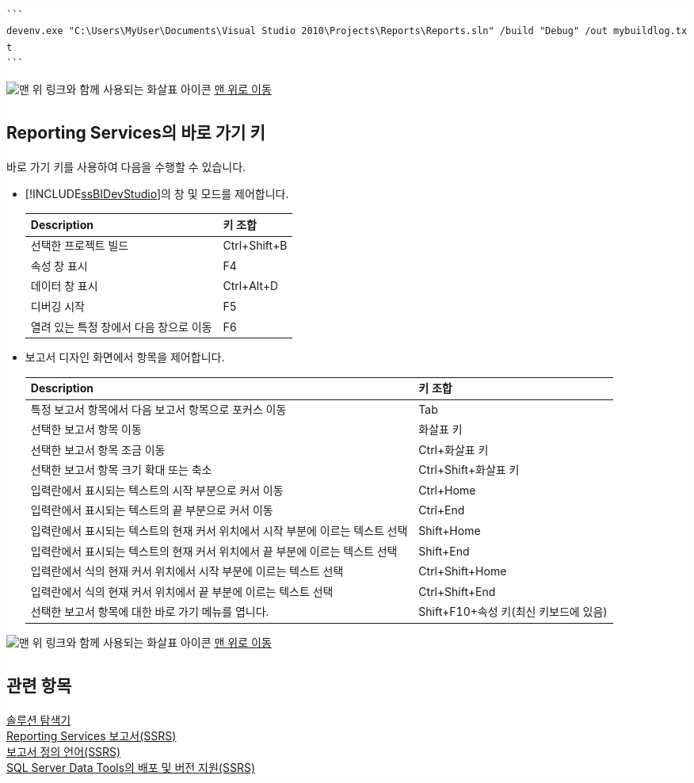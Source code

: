     ```  
    devenv.exe "C:\Users\MyUser\Documents\Visual Studio 2010\Projects\Reports\Reports.sln" /build "Debug" /out mybuildlog.txt  
    ```  
  
 ![맨 위 링크와 함께 사용되는 화살표 아이콘](../../2014-toc/media/uparrow16x16.gif "맨 위 링크와 함께 사용되는 화살표 아이콘") [맨 위로 이동](#bkmk_Top)  
  
##  <a name="bkmk_KeyboardShortcuts"></a> Reporting Services의 바로 가기 키  
 바로 가기 키를 사용하여 다음을 수행할 수 있습니다.  
  
-   [!INCLUDE[ssBIDevStudio](../../../includes/ssbidevstudio-md.md)]의 창 및 모드를 제어합니다.  
  
    |Description|키 조합|  
    |-----------------|---------------------|  
    |선택한 프로젝트 빌드|Ctrl+Shift+B|  
    |속성 창 표시|F4|  
    |데이터 창 표시|Ctrl+Alt+D|  
    |디버깅 시작|F5|  
    |열려 있는 특정 창에서 다음 창으로 이동|F6|  
  
-   보고서 디자인 화면에서 항목을 제어합니다.  
  
    |Description|키 조합|  
    |-----------------|---------------------|  
    |특정 보고서 항목에서 다음 보고서 항목으로 포커스 이동|Tab|  
    |선택한 보고서 항목 이동|화살표 키|  
    |선택한 보고서 항목 조금 이동|Ctrl+화살표 키|  
    |선택한 보고서 항목 크기 확대 또는 축소|Ctrl+Shift+화살표 키|  
    |입력란에서 표시되는 텍스트의 시작 부분으로 커서 이동|Ctrl+Home|  
    |입력란에서 표시되는 텍스트의 끝 부분으로 커서 이동|Ctrl+End|  
    |입력란에서 표시되는 텍스트의 현재 커서 위치에서 시작 부분에 이르는 텍스트 선택|Shift+Home|  
    |입력란에서 표시되는 텍스트의 현재 커서 위치에서 끝 부분에 이르는 텍스트 선택|Shift+End|  
    |입력란에서 식의 현재 커서 위치에서 시작 부분에 이르는 텍스트 선택|Ctrl+Shift+Home|  
    |입력란에서 식의 현재 커서 위치에서 끝 부분에 이르는 텍스트 선택|Ctrl+Shift+End|  
    |선택한 보고서 항목에 대한 바로 가기 메뉴를 엽니다.|Shift+F10+속성 키(최신 키보드에 있음)|  
  
 ![맨 위 링크와 함께 사용되는 화살표 아이콘](../../2014-toc/media/uparrow16x16.gif "맨 위 링크와 함께 사용되는 화살표 아이콘") [맨 위로 이동](#bkmk_Top)  
  
## <a name="see-also"></a>관련 항목  
 [솔루션 탐색기](../../ssms/solution/solution-explorer.md)   
 [Reporting Services 보고서&#40;SSRS&#41;](../reports/reporting-services-reports-ssrs.md)   
 [보고서 정의 언어&#40;SSRS&#41;](../reports/report-definition-language-ssrs.md)   
 [SQL Server Data Tools의 배포 및 버전 지원&#40;SSRS&#41;](deployment-and-version-support-in-sql-server-data-tools-ssrs.md)  
  
  